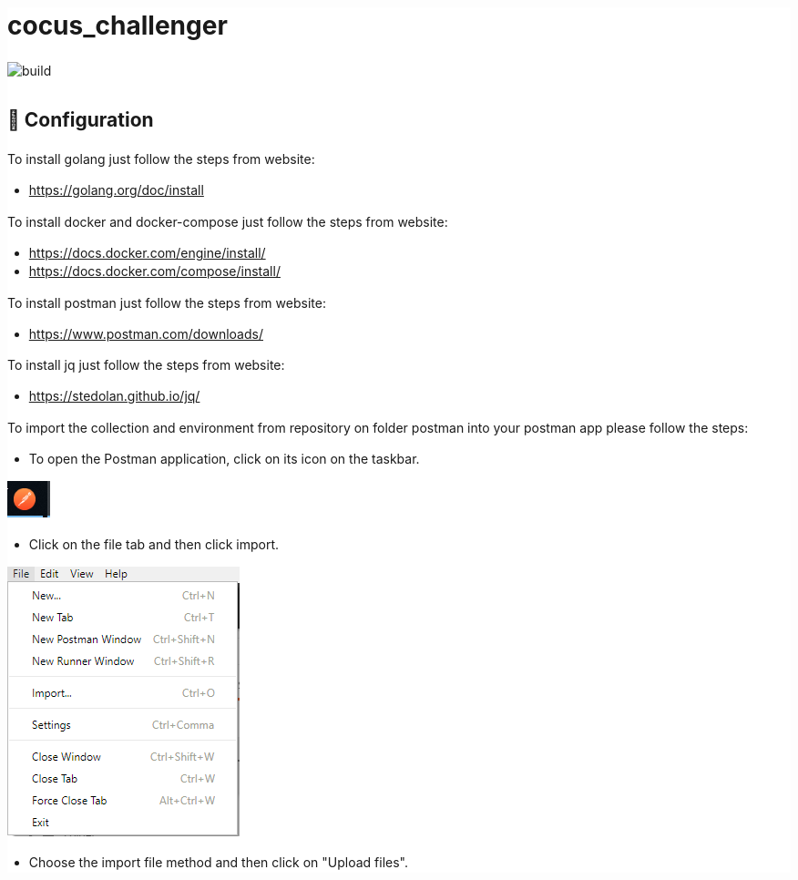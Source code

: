 # cocus_challenger
![build](https://github.com/miguelhbrito/cocus_challenger_refact/actions/workflows/go.yaml/badge.svg?branch=master)

## 🧰 Configuration

To install golang just follow the steps from website:
- https://golang.org/doc/install

To install docker and docker-compose just follow the steps from website:
- https://docs.docker.com/engine/install/
- https://docs.docker.com/compose/install/

To install postman just follow the steps from website:
- https://www.postman.com/downloads/

To install jq just follow the steps from website:
- https://stedolan.github.io/jq/

To import the collection and environment from repository on folder postman into your postman app please follow the steps:
- To open the Postman application, click on its icon on the taskbar.
<img src="https://github.com/miguelhbrito/cocus_challenger_refact/blob/master/images/postmanTaskbar.png" width="47" height="40">

- Click on the file tab and then click import.
<img src="https://github.com/miguelhbrito/cocus_challenger_refact/blob/master/images/postmanFileImport.png" width="255" height="296">

- Choose the import file method and then click on "Upload files".